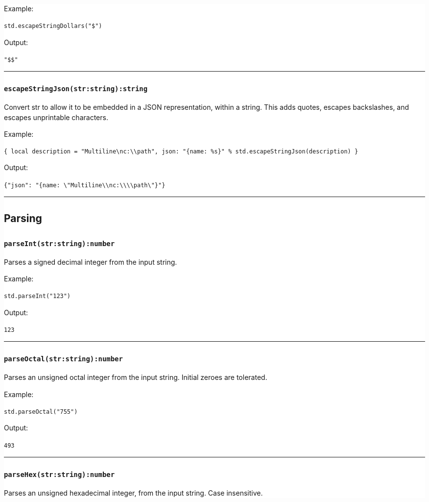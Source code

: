 Example:
```json5
std.escapeStringDollars("$")
```
Output:
```json5
"$$"
```
---
### `escapeStringJson(str:string):string`
Convert str to allow it to be embedded in a JSON representation, within a string. This adds quotes, escapes backslashes, and escapes unprintable characters.

Example:
```json5
{ local description = "Multiline\nc:\\path", json: "{name: %s}" % std.escapeStringJson(description) }
```
Output:
```json5
{"json": "{name: \"Multiline\\nc:\\\\path\"}"}
```
---
## Parsing
### `parseInt(str:string):number`
Parses a signed decimal integer from the input string.

Example:
```json5
std.parseInt("123")
```
Output:
```json5
123
```
---
### `parseOctal(str:string):number`
Parses an unsigned octal integer from the input string. Initial zeroes are tolerated.

Example: 
```json5
std.parseOctal("755") 
```
Output:
```json5
493
```

---
### `parseHex(str:string):number`
Parses an unsigned hexadecimal integer, from the input string. Case insensitive.
